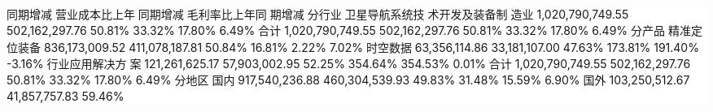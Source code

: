 同期增减
营业成本比上年
同期增减
毛利率比上年同
期增减
分行业
卫星导航系统技
术开发及装备制
造业
1,020,790,749.55
502,162,297.76
50.81%
33.32%
17.80%
6.49%
合计
1,020,790,749.55
502,162,297.76
50.81%
33.32%
17.80%
6.49%
分产品
精准定位装备
836,173,009.52
411,078,187.81
50.84%
16.81%
2.22%
7.02%
时空数据
63,356,114.86
33,181,107.00
47.63%
173.81%
191.40%
-3.16%
行业应用解决方
案
121,261,625.17
57,903,002.95
52.25%
354.64%
354.53%
0.01%
合计
1,020,790,749.55
502,162,297.76
50.81%
33.32%
17.80%
6.49%
分地区
国内
917,540,236.88
460,304,539.93
49.83%
31.48%
15.59%
6.90%
国外
103,250,512.67
41,857,757.83
59.46%